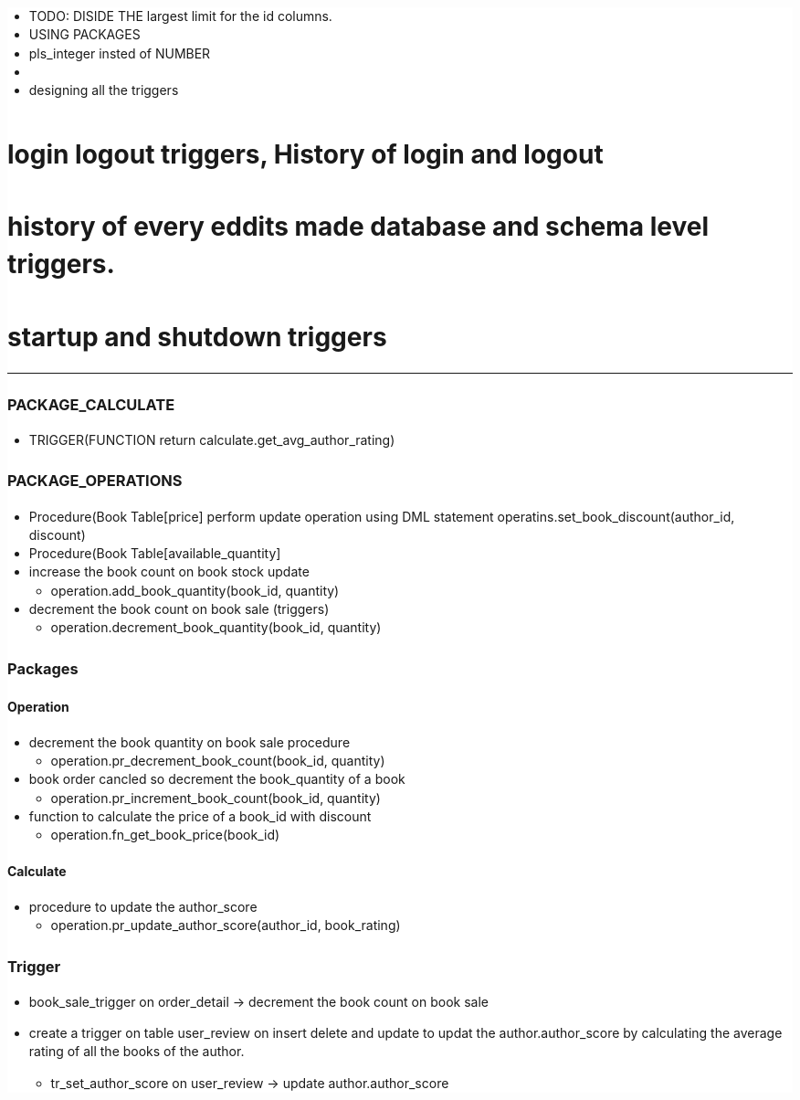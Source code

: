 - TODO: DISIDE THE largest limit for the id columns.
- USING PACKAGES
- pls_integer insted of NUMBER
- 
- designing all the triggers

# login logout triggers, History of login and logout
# history of every eddits made database and schema level triggers.
# startup and shutdown triggers

-----------------------------------------------------------------------------------------------------------
### PACKAGE_CALCULATE
- TRIGGER(FUNCTION return  calculate.get_avg_author_rating)






### PACKAGE_OPERATIONS
- Procedure(Book Table[price] perform update operation using DML statement operatins.set_book_discount(author_id, discount)
- Procedure(Book Table[available_quantity]
- increase the book count on book stock update 
  - operation.add_book_quantity(book_id, quantity)
- decrement the book count on book sale (triggers)
  - operation.decrement_book_quantity(book_id, quantity)




### Packages
#### Operation
  - decrement the book quantity on book sale procedure
    - operation.pr_decrement_book_count(book_id, quantity)
  - book order cancled so decrement the book_quantity of a book
    - operation.pr_increment_book_count(book_id, quantity)
  - function to calculate the price of a book_id with discount
    - operation.fn_get_book_price(book_id)

#### Calculate
  - procedure to update the author_score
    - operation.pr_update_author_score(author_id, book_rating)

### Trigger

- book_sale_trigger on order_detail -> decrement the book count on book sale

- create a trigger on table user_review on insert delete and update to updat the author.author_score by calculating the average rating of all the books of the author.
  - tr_set_author_score on user_review -> update author.author_score
